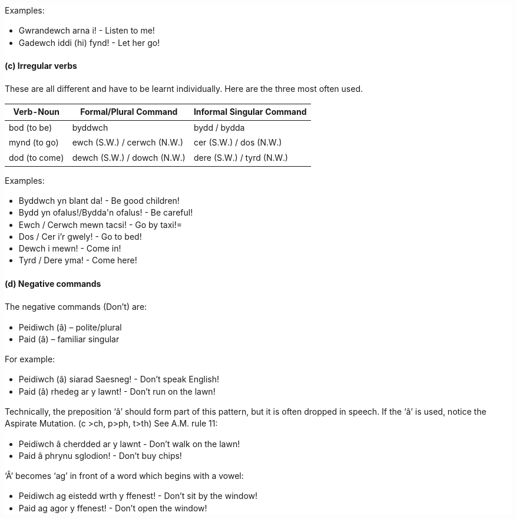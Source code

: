 Examples:

- Gwrandewch arna i! - Listen to me!
- Gadewch iddi (hi) fynd! - Let her go!

#### (c) Irregular verbs

These are all different and have to be learnt individually. Here are the three most often used.

| Verb-Noun     | Formal/Plural Command       | Informal Singular Command |
| ------------- | --------------------------- | ------------------------- |
| bod (to be)   | byddwch                     | bydd / bydda              |
| mynd (to go)  | ewch (S.W.) / cerwch (N.W.) | cer (S.W.) / dos (N.W.)   |
| dod (to come) | dewch (S.W.) / dowch (N.W.) | dere (S.W.) / tyrd (N.W.) |

Examples:

- Byddwch yn blant da! - Be good children!
- Bydd yn ofalus!/Bydda'n ofalus! - Be careful!
- Ewch / Cerwch mewn tacsi! - Go by taxi!=
- Dos / Cer i’r gwely! - Go to bed!
- Dewch i mewn! - Come in!
- Tyrd / Dere yma! - Come here!

#### (d) Negative commands

The negative commands (Don’t) are:

- Peidiwch (â) – polite/plural
- Paid (â) – familiar singular

For example:

- Peidiwch (â) siarad Saesneg! - Don’t speak English!
- Paid (â) rhedeg ar y lawnt! - Don’t run on the lawn!

Technically, the preposition ‘â’ should form part of this pattern, but it is often dropped in speech. If the ‘â’ is used, notice the Aspirate Mutation. (c >ch, p>ph, t>th) See A.M. rule 11:

- Peidiwch â cherdded ar y lawnt - Don’t walk on the lawn!
- Paid â phrynu sglodion! - Don’t buy chips!

‘Â’ becomes ‘ag’ in front of a word which begins with a vowel:

- Peidiwch ag eistedd wrth y ffenest! - Don’t sit by the window!
- Paid ag agor y ffenest! - Don’t open the window!
